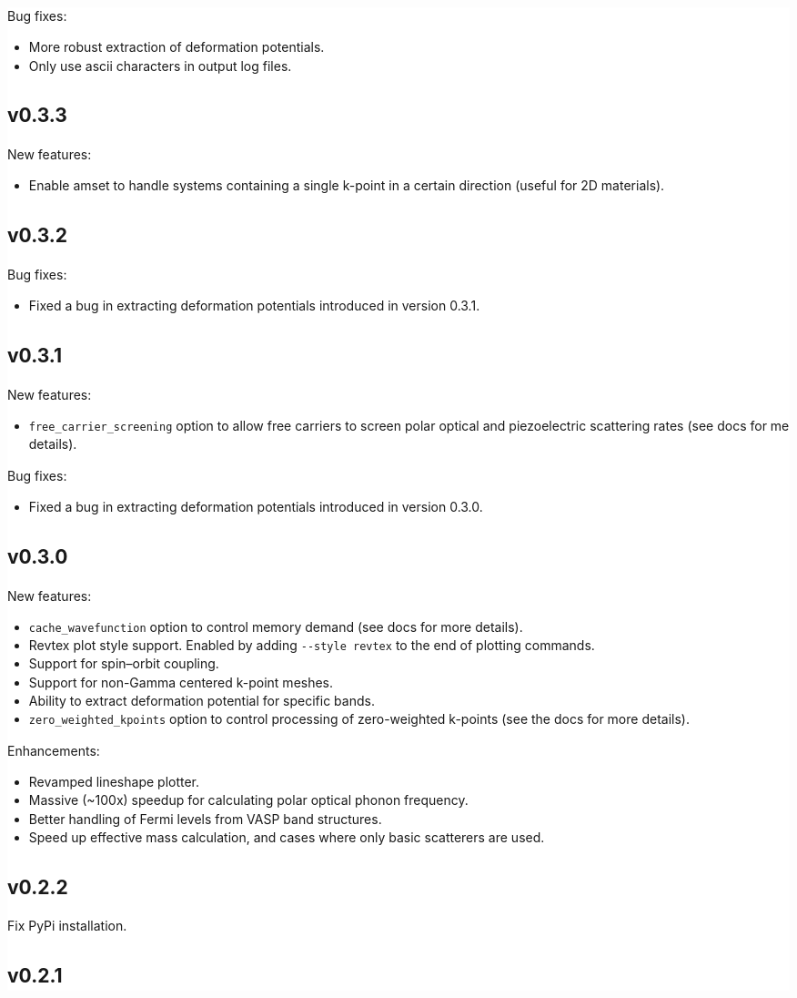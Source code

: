 Bug fixes:

- More robust extraction of deformation potentials.
- Only use ascii characters in output log files.

## v0.3.3

New features:

- Enable amset to handle systems containing a single k-point in a certain direction
  (useful for 2D materials).

## v0.3.2

Bug fixes:

- Fixed a bug in extracting deformation potentials introduced in version 0.3.1.

## v0.3.1

New features:

- `free_carrier_screening` option to allow free carriers to screen polar optical and
  piezoelectric scattering rates (see docs for me details).

Bug fixes:

- Fixed a bug in extracting deformation potentials introduced in version 0.3.0.

## v0.3.0

New features:

- `cache_wavefunction` option to control memory demand (see docs for more details).
- Revtex plot style support. Enabled by adding `--style revtex` to the end of
  plotting commands.
- Support for spin–orbit coupling.
- Support for non-Gamma centered k-point meshes.
- Ability to extract deformation potential for specific bands.
- `zero_weighted_kpoints` option to control processing of zero-weighted k-points
  (see the docs for more details).

Enhancements:

- Revamped lineshape plotter.
- Massive (~100x) speedup for calculating polar optical phonon frequency.
- Better handling of Fermi levels from VASP band structures.
- Speed up effective mass calculation, and cases where only basic scatterers are used.

## v0.2.2

Fix PyPi installation.

## v0.2.1
